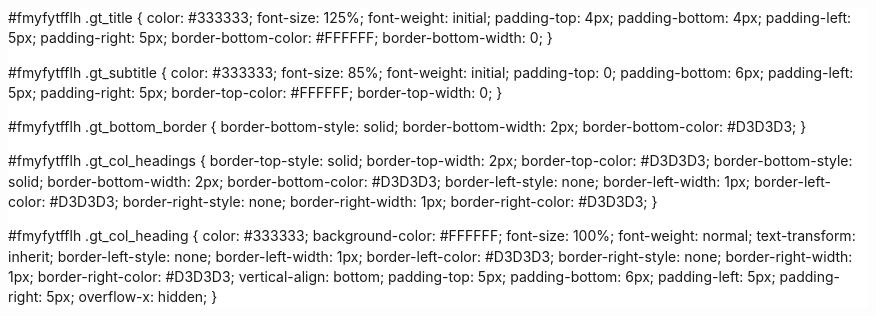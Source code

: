 #fmyfytfflh .gt_title {
  color: #333333;
  font-size: 125%;
  font-weight: initial;
  padding-top: 4px;
  padding-bottom: 4px;
  padding-left: 5px;
  padding-right: 5px;
  border-bottom-color: #FFFFFF;
  border-bottom-width: 0;
}

#fmyfytfflh .gt_subtitle {
  color: #333333;
  font-size: 85%;
  font-weight: initial;
  padding-top: 0;
  padding-bottom: 6px;
  padding-left: 5px;
  padding-right: 5px;
  border-top-color: #FFFFFF;
  border-top-width: 0;
}

#fmyfytfflh .gt_bottom_border {
  border-bottom-style: solid;
  border-bottom-width: 2px;
  border-bottom-color: #D3D3D3;
}

#fmyfytfflh .gt_col_headings {
  border-top-style: solid;
  border-top-width: 2px;
  border-top-color: #D3D3D3;
  border-bottom-style: solid;
  border-bottom-width: 2px;
  border-bottom-color: #D3D3D3;
  border-left-style: none;
  border-left-width: 1px;
  border-left-color: #D3D3D3;
  border-right-style: none;
  border-right-width: 1px;
  border-right-color: #D3D3D3;
}

#fmyfytfflh .gt_col_heading {
  color: #333333;
  background-color: #FFFFFF;
  font-size: 100%;
  font-weight: normal;
  text-transform: inherit;
  border-left-style: none;
  border-left-width: 1px;
  border-left-color: #D3D3D3;
  border-right-style: none;
  border-right-width: 1px;
  border-right-color: #D3D3D3;
  vertical-align: bottom;
  padding-top: 5px;
  padding-bottom: 6px;
  padding-left: 5px;
  padding-right: 5px;
  overflow-x: hidden;
}
